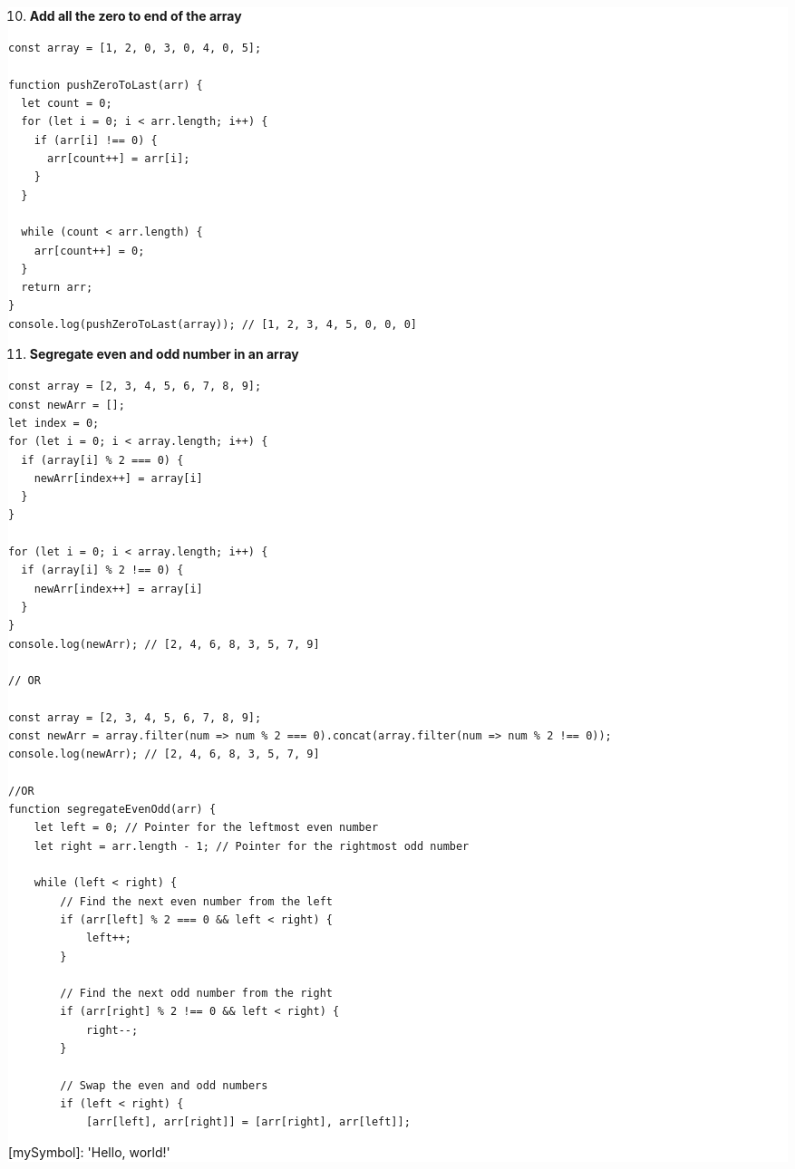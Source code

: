 10. **Add all the zero to end of the array**

```
const array = [1, 2, 0, 3, 0, 4, 0, 5];

function pushZeroToLast(arr) {
  let count = 0;
  for (let i = 0; i < arr.length; i++) {
    if (arr[i] !== 0) {
      arr[count++] = arr[i];
    }
  }

  while (count < arr.length) {
    arr[count++] = 0;
  }
  return arr;
}
console.log(pushZeroToLast(array)); // [1, 2, 3, 4, 5, 0, 0, 0]
```

11. **Segregate even and odd number in an array**

```
const array = [2, 3, 4, 5, 6, 7, 8, 9];
const newArr = [];
let index = 0;
for (let i = 0; i < array.length; i++) {
  if (array[i] % 2 === 0) {
    newArr[index++] = array[i]
  }
}

for (let i = 0; i < array.length; i++) {
  if (array[i] % 2 !== 0) {
    newArr[index++] = array[i]
  }
}
console.log(newArr); // [2, 4, 6, 8, 3, 5, 7, 9]

// OR

const array = [2, 3, 4, 5, 6, 7, 8, 9];
const newArr = array.filter(num => num % 2 === 0).concat(array.filter(num => num % 2 !== 0));
console.log(newArr); // [2, 4, 6, 8, 3, 5, 7, 9]

//OR
function segregateEvenOdd(arr) {
    let left = 0; // Pointer for the leftmost even number
    let right = arr.length - 1; // Pointer for the rightmost odd number

    while (left < right) {
        // Find the next even number from the left
        if (arr[left] % 2 === 0 && left < right) {
            left++;
        }

        // Find the next odd number from the right
        if (arr[right] % 2 !== 0 && left < right) {
            right--;
        }

        // Swap the even and odd numbers
        if (left < right) {
            [arr[left], arr[right]] = [arr[right], arr[left]];
```

  [mySymbol]: 'Hello, world!'